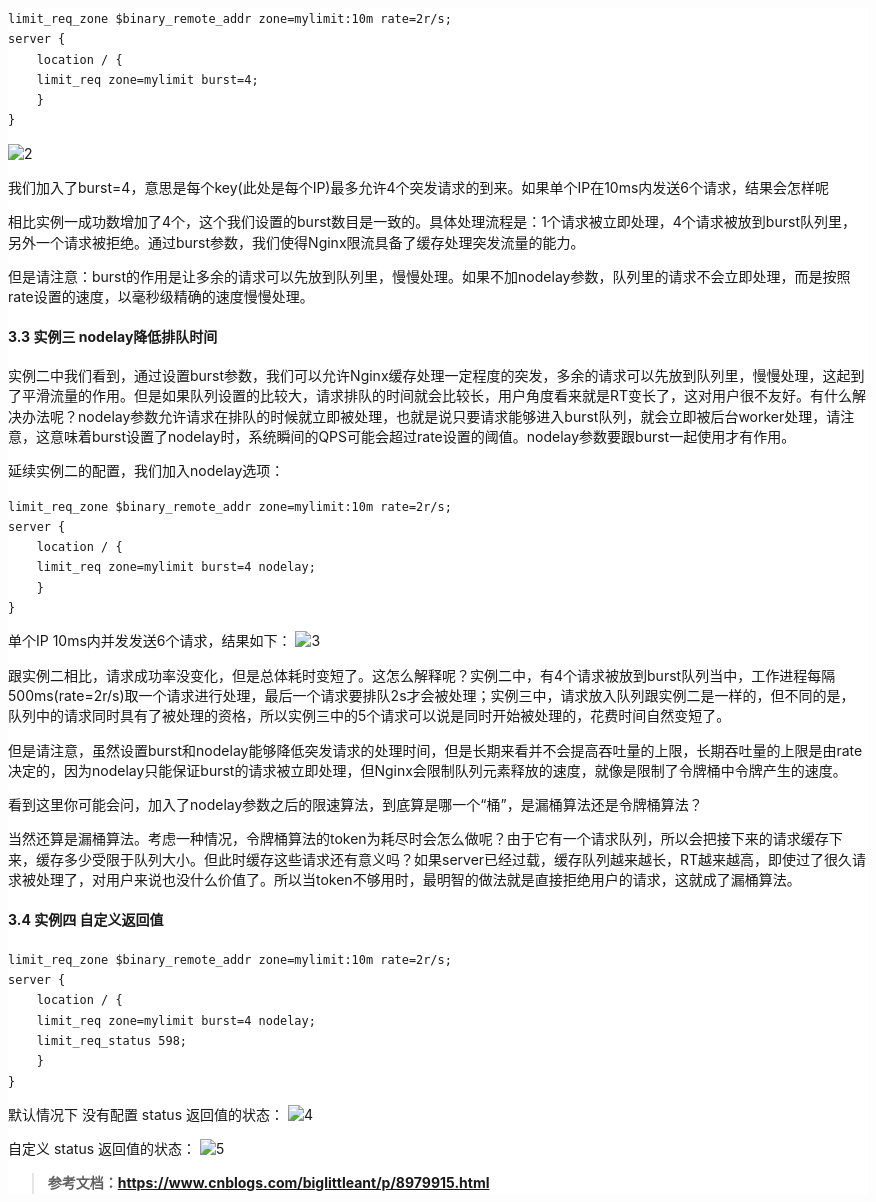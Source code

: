 	limit_req_zone $binary_remote_addr zone=mylimit:10m rate=2r/s;
	server { 
	    location / { 
		limit_req zone=mylimit burst=4;
	    }
	}
![2](https://images2018.cnblogs.com/blog/802666/201805/802666-20180502140430356-1366473245.jpg)

我们加入了burst=4，意思是每个key(此处是每个IP)最多允许4个突发请求的到来。如果单个IP在10ms内发送6个请求，结果会怎样呢

相比实例一成功数增加了4个，这个我们设置的burst数目是一致的。具体处理流程是：1个请求被立即处理，4个请求被放到burst队列里，另外一个请求被拒绝。通过burst参数，我们使得Nginx限流具备了缓存处理突发流量的能力。

但是请注意：burst的作用是让多余的请求可以先放到队列里，慢慢处理。如果不加nodelay参数，队列里的请求不会立即处理，而是按照rate设置的速度，以毫秒级精确的速度慢慢处理。


#### 3.3 实例三 nodelay降低排队时间
实例二中我们看到，通过设置burst参数，我们可以允许Nginx缓存处理一定程度的突发，多余的请求可以先放到队列里，慢慢处理，这起到了平滑流量的作用。但是如果队列设置的比较大，请求排队的时间就会比较长，用户角度看来就是RT变长了，这对用户很不友好。有什么解决办法呢？nodelay参数允许请求在排队的时候就立即被处理，也就是说只要请求能够进入burst队列，就会立即被后台worker处理，请注意，这意味着burst设置了nodelay时，系统瞬间的QPS可能会超过rate设置的阈值。nodelay参数要跟burst一起使用才有作用。

延续实例二的配置，我们加入nodelay选项：

	limit_req_zone $binary_remote_addr zone=mylimit:10m rate=2r/s;
	server { 
	    location / { 
		limit_req zone=mylimit burst=4 nodelay;
	    }
	}
单个IP 10ms内并发发送6个请求，结果如下：
![3](https://images2018.cnblogs.com/blog/802666/201805/802666-20180502140438018-343740650.jpg)

跟实例二相比，请求成功率没变化，但是总体耗时变短了。这怎么解释呢？实例二中，有4个请求被放到burst队列当中，工作进程每隔500ms(rate=2r/s)取一个请求进行处理，最后一个请求要排队2s才会被处理；实例三中，请求放入队列跟实例二是一样的，但不同的是，队列中的请求同时具有了被处理的资格，所以实例三中的5个请求可以说是同时开始被处理的，花费时间自然变短了。

但是请注意，虽然设置burst和nodelay能够降低突发请求的处理时间，但是长期来看并不会提高吞吐量的上限，长期吞吐量的上限是由rate决定的，因为nodelay只能保证burst的请求被立即处理，但Nginx会限制队列元素释放的速度，就像是限制了令牌桶中令牌产生的速度。


看到这里你可能会问，加入了nodelay参数之后的限速算法，到底算是哪一个“桶”，是漏桶算法还是令牌桶算法？

当然还算是漏桶算法。考虑一种情况，令牌桶算法的token为耗尽时会怎么做呢？由于它有一个请求队列，所以会把接下来的请求缓存下来，缓存多少受限于队列大小。但此时缓存这些请求还有意义吗？如果server已经过载，缓存队列越来越长，RT越来越高，即使过了很久请求被处理了，对用户来说也没什么价值了。所以当token不够用时，最明智的做法就是直接拒绝用户的请求，这就成了漏桶算法。

#### 3.4 实例四 自定义返回值

	limit_req_zone $binary_remote_addr zone=mylimit:10m rate=2r/s;
	server { 
	    location / { 
		limit_req zone=mylimit burst=4 nodelay;
		limit_req_status 598;
	    }
	}
默认情况下 没有配置 status 返回值的状态：
![4](https://images2018.cnblogs.com/blog/802666/201805/802666-20180502140535388-1660896627.jpg)

自定义 status 返回值的状态：
![5](https://images2018.cnblogs.com/blog/802666/201805/802666-20180502140542215-2050682677.jpg)

> __参考文档：https://www.cnblogs.com/biglittleant/p/8979915.html__
